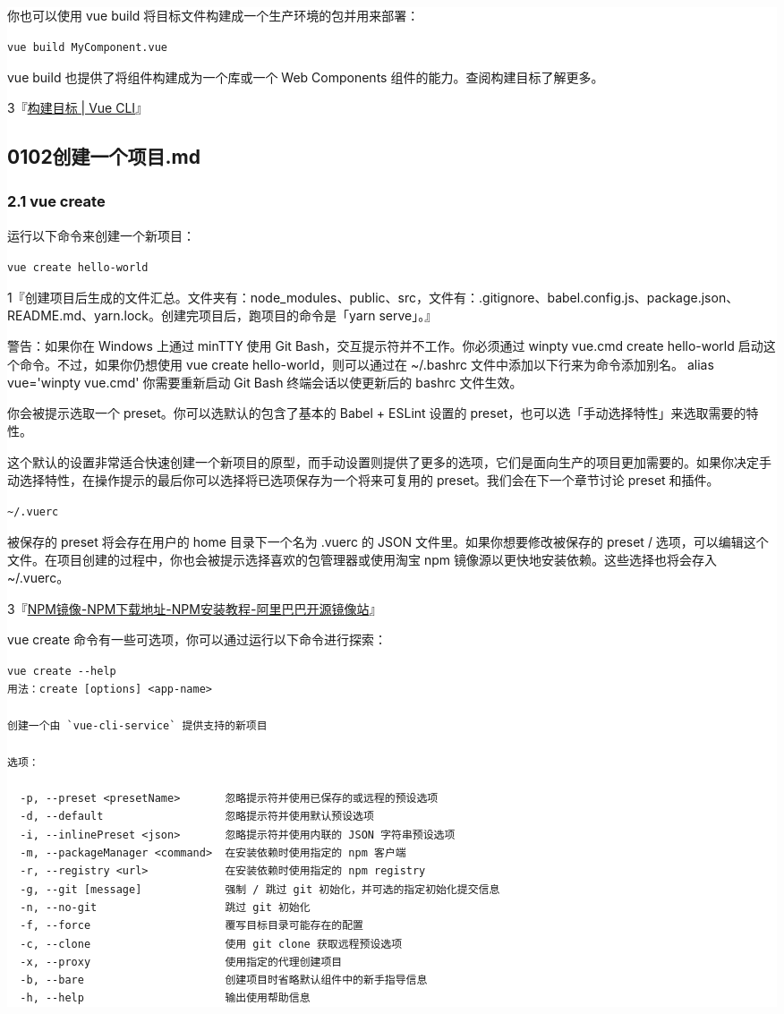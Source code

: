 你也可以使用 vue build 将目标文件构建成一个生产环境的包并用来部署：

```
vue build MyComponent.vue
```

vue build 也提供了将组件构建成为一个库或一个 Web Components 组件的能力。查阅构建目标了解更多。

3『[构建目标 | Vue CLI](https://cli.vuejs.org/zh/guide/build-targets.html)』

## 0102创建一个项目.md

### 2.1 vue create

运行以下命令来创建一个新项目：

```
vue create hello-world
```

1『创建项目后生成的文件汇总。文件夹有：node\_modules、public、src，文件有：.gitignore、babel.config.js、package.json、README.md、yarn.lock。创建完项目后，跑项目的命令是「yarn serve」。』

警告：如果你在 Windows 上通过 minTTY 使用 Git Bash，交互提示符并不工作。你必须通过 winpty vue.cmd create hello-world 启动这个命令。不过，如果你仍想使用 vue create hello-world，则可以通过在 ~/.bashrc 文件中添加以下行来为命令添加别名。 alias vue='winpty vue.cmd' 你需要重新启动 Git Bash 终端会话以使更新后的 bashrc 文件生效。

你会被提示选取一个 preset。你可以选默认的包含了基本的 Babel + ESLint 设置的 preset，也可以选「手动选择特性」来选取需要的特性。

这个默认的设置非常适合快速创建一个新项目的原型，而手动设置则提供了更多的选项，它们是面向生产的项目更加需要的。如果你决定手动选择特性，在操作提示的最后你可以选择将已选项保存为一个将来可复用的 preset。我们会在下一个章节讨论 preset 和插件。

```
~/.vuerc
```

被保存的 preset 将会存在用户的 home 目录下一个名为 .vuerc 的 JSON 文件里。如果你想要修改被保存的 preset / 选项，可以编辑这个文件。在项目创建的过程中，你也会被提示选择喜欢的包管理器或使用淘宝 npm 镜像源以更快地安装依赖。这些选择也将会存入 ~/.vuerc。

3『[NPM镜像-NPM下载地址-NPM安装教程-阿里巴巴开源镜像站](https://developer.aliyun.com/mirror/NPM?from=tnpm)』

vue create 命令有一些可选项，你可以通过运行以下命令进行探索：

```
vue create --help
用法：create [options] <app-name>

创建一个由 `vue-cli-service` 提供支持的新项目

选项：

  -p, --preset <presetName>       忽略提示符并使用已保存的或远程的预设选项
  -d, --default                   忽略提示符并使用默认预设选项
  -i, --inlinePreset <json>       忽略提示符并使用内联的 JSON 字符串预设选项
  -m, --packageManager <command>  在安装依赖时使用指定的 npm 客户端
  -r, --registry <url>            在安装依赖时使用指定的 npm registry
  -g, --git [message]             强制 / 跳过 git 初始化，并可选的指定初始化提交信息
  -n, --no-git                    跳过 git 初始化
  -f, --force                     覆写目标目录可能存在的配置
  -c, --clone                     使用 git clone 获取远程预设选项
  -x, --proxy                     使用指定的代理创建项目
  -b, --bare                      创建项目时省略默认组件中的新手指导信息
  -h, --help                      输出使用帮助信息
```
